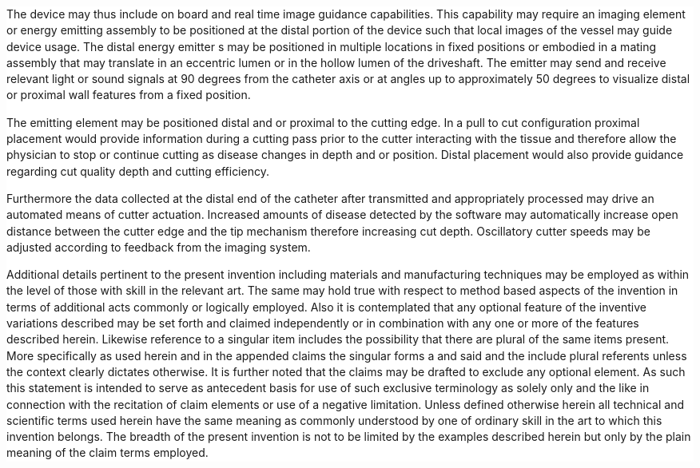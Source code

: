The device may thus include on board and real time image guidance capabilities. This capability may require an imaging element or energy emitting assembly to be positioned at the distal portion of the device such that local images of the vessel may guide device usage. The distal energy emitter s may be positioned in multiple locations in fixed positions or embodied in a mating assembly that may translate in an eccentric lumen or in the hollow lumen of the driveshaft. The emitter may send and receive relevant light or sound signals at 90 degrees from the catheter axis or at angles up to approximately 50 degrees to visualize distal or proximal wall features from a fixed position.

The emitting element may be positioned distal and or proximal to the cutting edge. In a pull to cut configuration proximal placement would provide information during a cutting pass prior to the cutter interacting with the tissue and therefore allow the physician to stop or continue cutting as disease changes in depth and or position. Distal placement would also provide guidance regarding cut quality depth and cutting efficiency.

Furthermore the data collected at the distal end of the catheter after transmitted and appropriately processed may drive an automated means of cutter actuation. Increased amounts of disease detected by the software may automatically increase open distance between the cutter edge and the tip mechanism therefore increasing cut depth. Oscillatory cutter speeds may be adjusted according to feedback from the imaging system.

Additional details pertinent to the present invention including materials and manufacturing techniques may be employed as within the level of those with skill in the relevant art. The same may hold true with respect to method based aspects of the invention in terms of additional acts commonly or logically employed. Also it is contemplated that any optional feature of the inventive variations described may be set forth and claimed independently or in combination with any one or more of the features described herein. Likewise reference to a singular item includes the possibility that there are plural of the same items present. More specifically as used herein and in the appended claims the singular forms a and said and the include plural referents unless the context clearly dictates otherwise. It is further noted that the claims may be drafted to exclude any optional element. As such this statement is intended to serve as antecedent basis for use of such exclusive terminology as solely only and the like in connection with the recitation of claim elements or use of a negative limitation. Unless defined otherwise herein all technical and scientific terms used herein have the same meaning as commonly understood by one of ordinary skill in the art to which this invention belongs. The breadth of the present invention is not to be limited by the examples described herein but only by the plain meaning of the claim terms employed.

